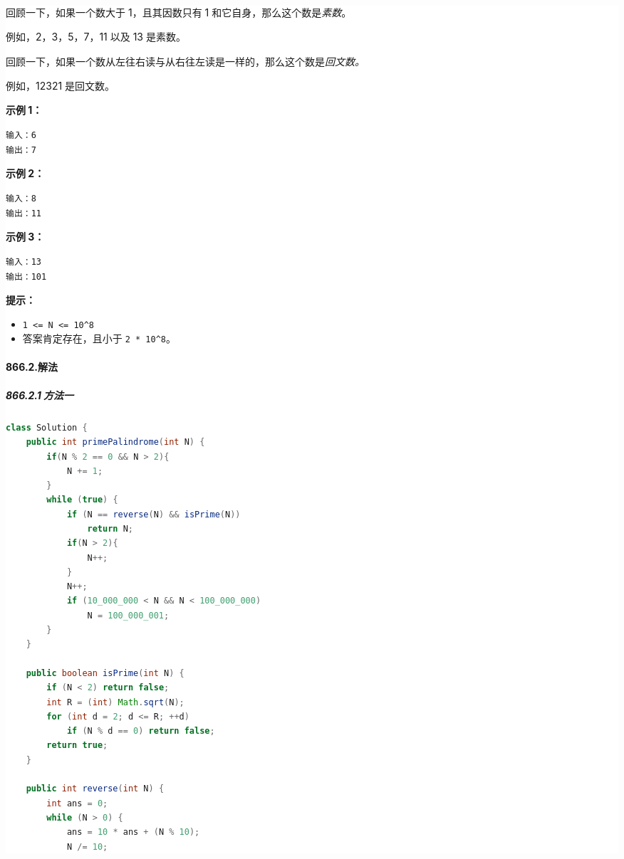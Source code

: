 回顾一下，如果一个数大于 1，且其因数只有 1 和它自身，那么这个数是*素数*。

例如，2，3，5，7，11 以及 13 是素数。

回顾一下，如果一个数从左往右读与从右往左读是一样的，那么这个数是*回文数。*

例如，12321 是回文数。

 

**示例 1：**

```
输入：6
输出：7
```

**示例 2：**

```
输入：8
输出：11
```

**示例 3：**

```
输入：13
输出：101
```

 

**提示：**

- `1 <= N <= 10^8`
- 答案肯定存在，且小于 `2 * 10^8`。

#### 866.2.解法
##### 866.2.1 方法一

```java
class Solution {
    public int primePalindrome(int N) {
        if(N % 2 == 0 && N > 2){
            N += 1;
        }
        while (true) {
            if (N == reverse(N) && isPrime(N))
                return N;
            if(N > 2){
                N++;
            }
            N++;
            if (10_000_000 < N && N < 100_000_000)
                N = 100_000_001;
        }
    }
    
    public boolean isPrime(int N) {
        if (N < 2) return false;
        int R = (int) Math.sqrt(N);
        for (int d = 2; d <= R; ++d)
            if (N % d == 0) return false;
        return true;
    }

    public int reverse(int N) {
        int ans = 0;
        while (N > 0) {
            ans = 10 * ans + (N % 10);
            N /= 10;
```